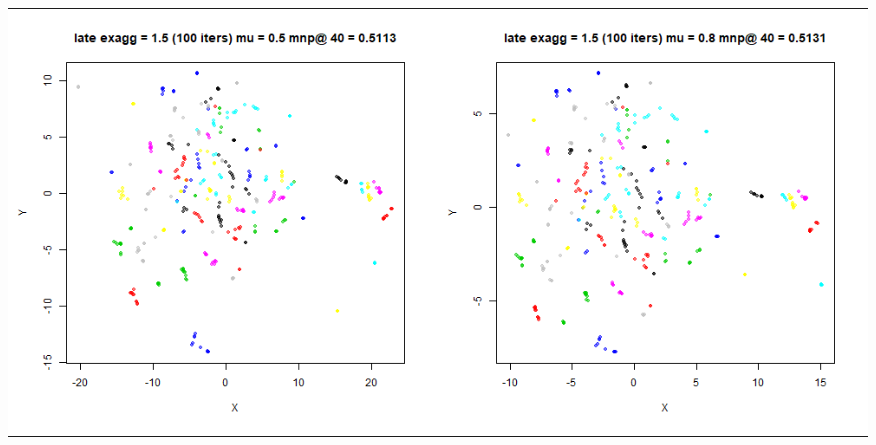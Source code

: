 |                             |                           |
:----------------------------:|:--------------------------:
![oli lm](../img/lexagg/lmom/oli_lm.png)|![oli hm](../img/lexagg/lmom/oli_hm.png)